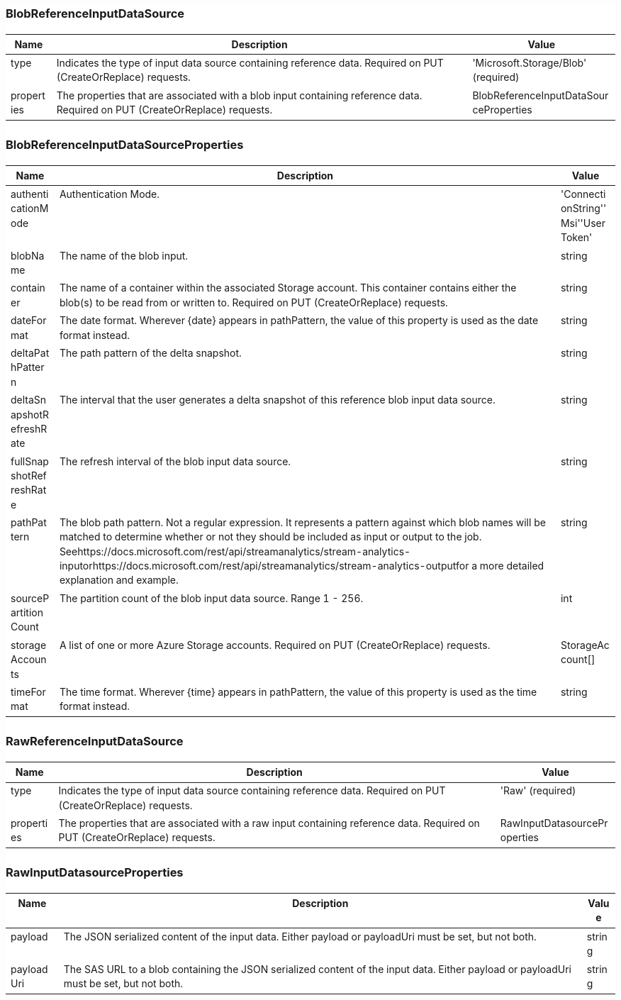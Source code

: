 
### BlobReferenceInputDataSource

| Name | Description | Value |
|-|-|-|
| type | Indicates the type of input data source containing reference data. Required on PUT (CreateOrReplace) requests. | 'Microsoft.Storage/Blob' (required) |
| properties | The properties that are associated with a blob input containing reference data. Required on PUT (CreateOrReplace) requests. | BlobReferenceInputDataSourceProperties |


### BlobReferenceInputDataSourceProperties

| Name | Description | Value |
|-|-|-|
| authenticationMode | Authentication Mode. | 'ConnectionString''Msi''UserToken' |
| blobName | The name of the blob input. | string |
| container | The name of a container within the associated Storage account. This container contains either the blob(s) to be read from or written to. Required on PUT (CreateOrReplace) requests. | string |
| dateFormat | The date format. Wherever {date} appears in pathPattern, the value of this property is used as the date format instead. | string |
| deltaPathPattern | The path pattern of the delta snapshot. | string |
| deltaSnapshotRefreshRate | The interval that the user generates a delta snapshot of this reference blob input data source. | string |
| fullSnapshotRefreshRate | The refresh interval of the blob input data source. | string |
| pathPattern | The blob path pattern. Not a regular expression. It represents a pattern against which blob names will be matched to determine whether or not they should be included as input or output to the job. Seehttps://docs.microsoft.com/rest/api/streamanalytics/stream-analytics-inputorhttps://docs.microsoft.com/rest/api/streamanalytics/stream-analytics-outputfor a more detailed explanation and example. | string |
| sourcePartitionCount | The partition count of the blob input data source. Range 1 - 256. | int |
| storageAccounts | A list of one or more Azure Storage accounts. Required on PUT (CreateOrReplace) requests. | StorageAccount[] |
| timeFormat | The time format. Wherever {time} appears in pathPattern, the value of this property is used as the time format instead. | string |


### RawReferenceInputDataSource

| Name | Description | Value |
|-|-|-|
| type | Indicates the type of input data source containing reference data. Required on PUT (CreateOrReplace) requests. | 'Raw' (required) |
| properties | The properties that are associated with a raw input containing reference data. Required on PUT (CreateOrReplace) requests. | RawInputDatasourceProperties |


### RawInputDatasourceProperties

| Name | Description | Value |
|-|-|-|
| payload | The JSON serialized content of the input data. Either payload or payloadUri must be set, but not both. | string |
| payloadUri | The SAS URL to a blob containing the JSON serialized content of the input data. Either payload or payloadUri must be set, but not both. | string |

